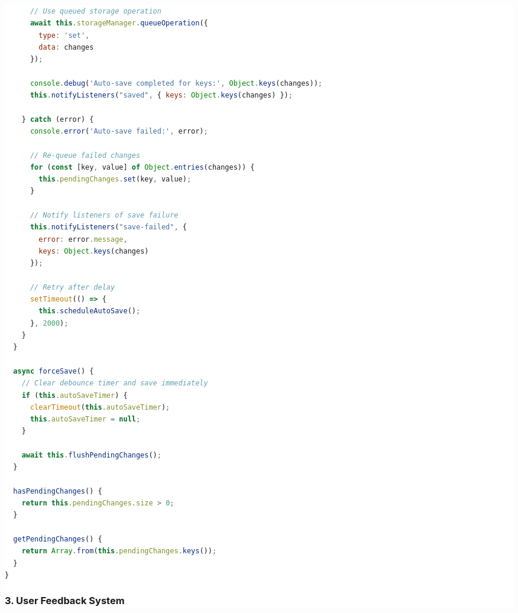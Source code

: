 ```javascript
      // Use queued storage operation
      await this.storageManager.queueOperation({
        type: 'set',
        data: changes
      });

      console.debug('Auto-save completed for keys:', Object.keys(changes));
      this.notifyListeners("saved", { keys: Object.keys(changes) });
      
    } catch (error) {
      console.error('Auto-save failed:', error);
      
      // Re-queue failed changes
      for (const [key, value] of Object.entries(changes)) {
        this.pendingChanges.set(key, value);
      }
      
      // Notify listeners of save failure
      this.notifyListeners("save-failed", { 
        error: error.message, 
        keys: Object.keys(changes) 
      });
      
      // Retry after delay
      setTimeout(() => {
        this.scheduleAutoSave();
      }, 2000);
    }
  }

  async forceSave() {
    // Clear debounce timer and save immediately
    if (this.autoSaveTimer) {
      clearTimeout(this.autoSaveTimer);
      this.autoSaveTimer = null;
    }
    
    await this.flushPendingChanges();
  }

  hasPendingChanges() {
    return this.pendingChanges.size > 0;
  }

  getPendingChanges() {
    return Array.from(this.pendingChanges.keys());
  }
}
```

### 3. User Feedback System
